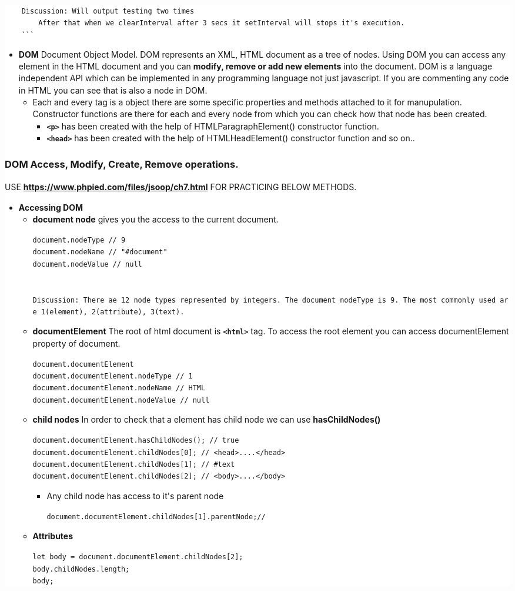
        Discussion: Will output testing two times
            After that when we clearInterval after 3 secs it setInterval will stops it's execution.
        ```

- **DOM** Document Object Model. DOM represents an XML, HTML document as a tree of nodes. Using DOM you can access any element in the HTML document and you can **modify, remove or add new elements** into the document. DOM is a language independent API which can be implemented in any programming language not just javascript. If you are commenting any code in HTML you can see that is also a node in DOM.
    - Each and every tag is a object there are some specific properties and methods attached to it for manupulation. Constructor functions are there for each and every node from which you can check how that node has been created.
        - **```<p>```** has been created with the help of HTMLParagraphElement() constructor function.
        - **```<head>```** has been created with the help of HTMLHeadElement() constructor function and so on..

### **DOM Access, Modify, Create, Remove operations.**
USE **https://www.phpied.com/files/jsoop/ch7.html** FOR PRACTICING BELOW METHODS.
- **Accessing DOM**
    - **document node** gives you the access to the current document. 
        ```
        document.nodeType // 9
        document.nodeName // "#document"
        document.nodeValue // null

        
        Discussion: There ae 12 node types represented by integers. The document nodeType is 9. The most commonly used are 1(element), 2(attribute), 3(text). 
        ```
    - **documentElement** The root of html document is **```<html>```** tag. To access the root element you can access documentElement property of document.
        ```
        document.documentElement
        document.documentElement.nodeType // 1
        document.documentElement.nodeName // HTML
        document.documentElement.nodeValue // null
        ```
    - **child nodes** In order to check that a element has child node we can use **hasChildNodes()**
        ```
        document.documentElement.hasChildNodes(); // true
        document.documentElement.childNodes[0]; // <head>....</head>
        document.documentElement.childNodes[1]; // #text
        document.documentElement.childNodes[2]; // <body>....</body>
        ``` 
        - Any child node has access to it's parent node
            ```
            document.documentElement.childNodes[1].parentNode;//
            ```
    - **Attributes**
        ```
        let body = document.documentElement.childNodes[2];
        body.childNodes.length;
        body;
